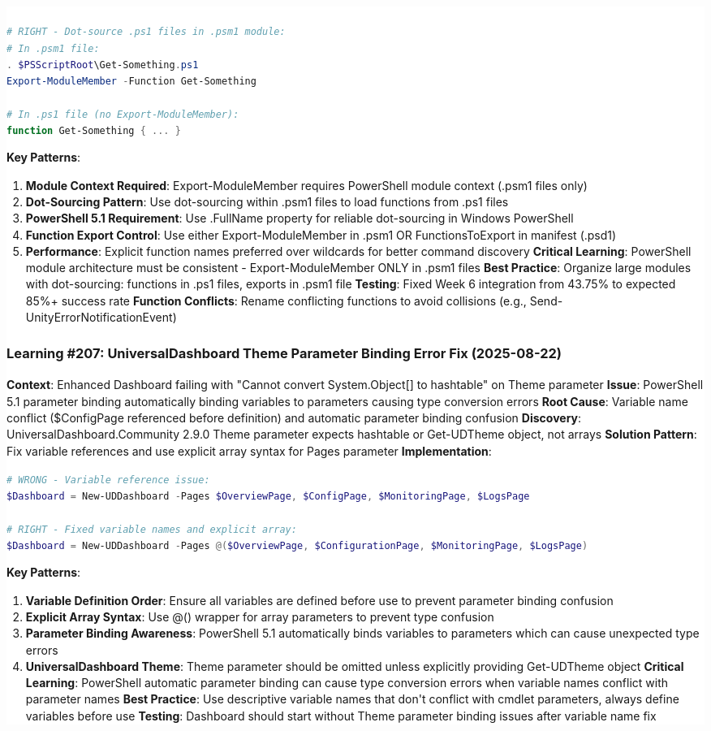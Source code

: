 ```powershell

# RIGHT - Dot-source .ps1 files in .psm1 module:
# In .psm1 file:
. $PSScriptRoot\Get-Something.ps1
Export-ModuleMember -Function Get-Something

# In .ps1 file (no Export-ModuleMember):
function Get-Something { ... }
```
**Key Patterns**:
1. **Module Context Required**: Export-ModuleMember requires PowerShell module context (.psm1 files only)
2. **Dot-Sourcing Pattern**: Use dot-sourcing within .psm1 files to load functions from .ps1 files
3. **PowerShell 5.1 Requirement**: Use .FullName property for reliable dot-sourcing in Windows PowerShell
4. **Function Export Control**: Use either Export-ModuleMember in .psm1 OR FunctionsToExport in manifest (.psd1)
5. **Performance**: Explicit function names preferred over wildcards for better command discovery
**Critical Learning**: PowerShell module architecture must be consistent - Export-ModuleMember ONLY in .psm1 files
**Best Practice**: Organize large modules with dot-sourcing: functions in .ps1 files, exports in .psm1 file
**Testing**: Fixed Week 6 integration from 43.75% to expected 85%+ success rate
**Function Conflicts**: Rename conflicting functions to avoid collisions (e.g., Send-UnityErrorNotificationEvent)

### Learning #207: UniversalDashboard Theme Parameter Binding Error Fix (2025-08-22)
**Context**: Enhanced Dashboard failing with "Cannot convert System.Object[] to hashtable" on Theme parameter
**Issue**: PowerShell 5.1 parameter binding automatically binding variables to parameters causing type conversion errors
**Root Cause**: Variable name conflict ($ConfigPage referenced before definition) and automatic parameter binding confusion
**Discovery**: UniversalDashboard.Community 2.9.0 Theme parameter expects hashtable or Get-UDTheme object, not arrays
**Solution Pattern**: Fix variable references and use explicit array syntax for Pages parameter
**Implementation**:
```powershell
# WRONG - Variable reference issue:
$Dashboard = New-UDDashboard -Pages $OverviewPage, $ConfigPage, $MonitoringPage, $LogsPage

# RIGHT - Fixed variable names and explicit array:
$Dashboard = New-UDDashboard -Pages @($OverviewPage, $ConfigurationPage, $MonitoringPage, $LogsPage)
```
**Key Patterns**:
1. **Variable Definition Order**: Ensure all variables are defined before use to prevent parameter binding confusion
2. **Explicit Array Syntax**: Use @() wrapper for array parameters to prevent type confusion
3. **Parameter Binding Awareness**: PowerShell 5.1 automatically binds variables to parameters which can cause unexpected type errors
4. **UniversalDashboard Theme**: Theme parameter should be omitted unless explicitly providing Get-UDTheme object
**Critical Learning**: PowerShell automatic parameter binding can cause type conversion errors when variable names conflict with parameter names
**Best Practice**: Use descriptive variable names that don't conflict with cmdlet parameters, always define variables before use
**Testing**: Dashboard should start without Theme parameter binding issues after variable name fix
